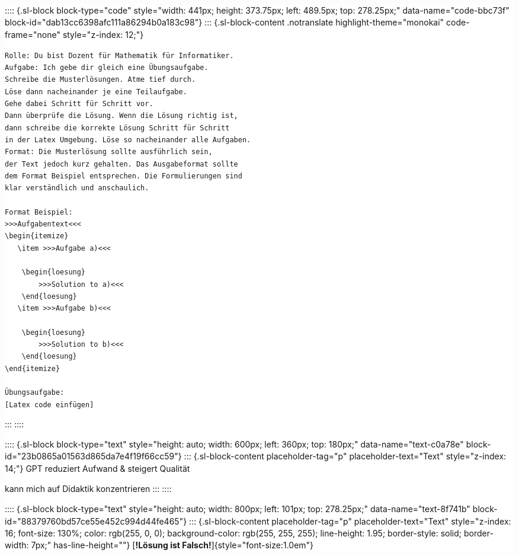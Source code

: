:::: {.sl-block block-type="code" style="width: 441px; height: 373.75px; left: 489.5px; top: 278.25px;" data-name="code-bbc73f" block-id="dab13cc6398afc111a86294b0a183c98"}
::: {.sl-block-content .notranslate highlight-theme="monokai" code-frame="none" style="z-index: 12;"}
``` {.autohotkey style="font-size: 10px; line-height: 12px; tab-size: 4;"}
Rolle: Du bist Dozent für Mathematik für Informatiker.
Aufgabe: Ich gebe dir gleich eine Übungsaufgabe. 
Schreibe die Musterlösungen. Atme tief durch.  
Löse dann nacheinander je eine Teilaufgabe. 
Gehe dabei Schritt für Schritt vor. 
Dann überprüfe die Lösung. Wenn die Lösung richtig ist,
dann schreibe die korrekte Lösung Schritt für Schritt 
in der Latex Umgebung. Löse so nacheinander alle Aufgaben.
Format: Die Musterlösung sollte ausführlich sein, 
der Text jedoch kurz gehalten. Das Ausgabeformat sollte 
dem Format Beispiel entsprechen. Die Formulierungen sind 
klar verständlich und anschaulich.

Format Beispiel:
>>>Aufgabentext<<<
\begin{itemize}
   \item >>>Aufgabe a)<<<

    \begin{loesung}
        >>>Solution to a)<<<
    \end{loesung}
   \item >>>Aufgabe b)<<<

    \begin{loesung}
        >>>Solution to b)<<<
    \end{loesung}
\end{itemize}

Übungsaufgabe:
[Latex code einfügen]
```
:::
::::

:::: {.sl-block block-type="text" style="height: auto; width: 600px; left: 360px; top: 180px;" data-name="text-c0a78e" block-id="23b0865a01563d865da7e4f19f66cc59"}
::: {.sl-block-content placeholder-tag="p" placeholder-text="Text" style="z-index: 14;"}
GPT reduziert Aufwand & steigert Qualität

kann mich auf Didaktik konzentrieren
:::
::::

:::: {.sl-block block-type="text" style="height: auto; width: 800px; left: 101px; top: 278.25px;" data-name="text-8f741b" block-id="88379760bd57ce55e452c994d44fe465"}
::: {.sl-block-content placeholder-tag="p" placeholder-text="Text" style="z-index: 16; font-size: 130%; color: rgb(255, 0, 0); background-color: rgb(255, 255, 255); line-height: 1.95; border-style: solid; border-width: 7px;" has-line-height=""}
[**!Lösung ist Falsch!**]{style="font-size:1.0em"}
